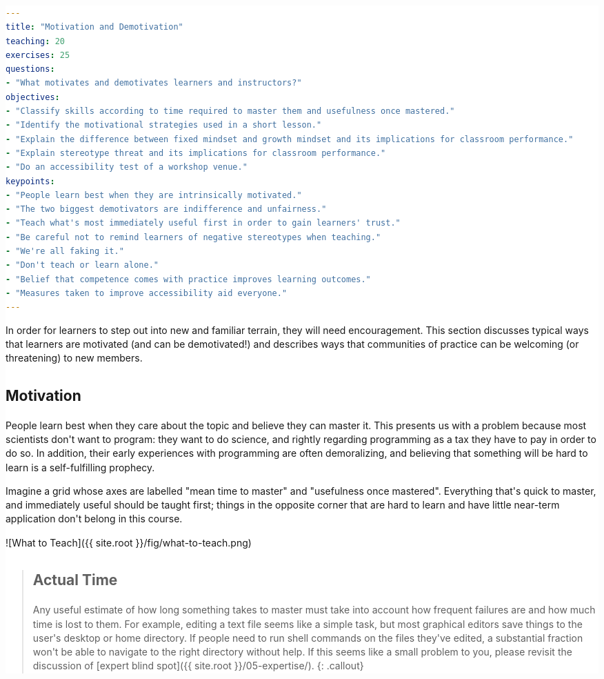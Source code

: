 ```yaml
---
title: "Motivation and Demotivation"
teaching: 20
exercises: 25
questions:
- "What motivates and demotivates learners and instructors?"
objectives:
- "Classify skills according to time required to master them and usefulness once mastered."
- "Identify the motivational strategies used in a short lesson."
- "Explain the difference between fixed mindset and growth mindset and its implications for classroom performance."
- "Explain stereotype threat and its implications for classroom performance."
- "Do an accessibility test of a workshop venue."
keypoints:
- "People learn best when they are intrinsically motivated."
- "The two biggest demotivators are indifference and unfairness."
- "Teach what's most immediately useful first in order to gain learners' trust."
- "Be careful not to remind learners of negative stereotypes when teaching."
- "We're all faking it."
- "Don't teach or learn alone."
- "Belief that competence comes with practice improves learning outcomes."
- "Measures taken to improve accessibility aid everyone."
---
```


In order for learners to step out into new and familiar terrain, they will
need encouragement.  This section discusses typical ways that
learners are motivated (and can be demotivated!) and describes ways that communities
of practice can be welcoming (or threatening) to new members.

## Motivation

People learn best when they care about the topic and believe they can master it.
This presents us with a problem
because most scientists don't want to program:
they want to do science,
and rightly regarding programming as a tax they have to pay in order to do so.
In addition,
their early experiences with programming are often demoralizing,
and believing that something will be hard to learn is a self-fulfilling prophecy.

Imagine a grid whose axes are labelled "mean time to master" and "usefulness once mastered".
Everything that's quick to master, and immediately useful should be taught first;
things in the opposite corner
that are hard to learn and have little near-term application
don't belong in this course.

![What to Teach]({{ site.root }}/fig/what-to-teach.png)

> ## Actual Time
>
> Any useful estimate of how long something takes to master must take into account
> how frequent failures are
> and how much time is lost to them.
> For example,
> editing a text file seems like a simple task,
> but most graphical editors save things to the user's desktop or home directory.
> If people need to run shell commands on the files they've edited,
> a substantial fraction won't be able to navigate to the right directory without help.
> If this seems like a small problem to you,
> please revisit the discussion of [expert blind spot]({{ site.root }}/05-expertise/).
{: .callout}
